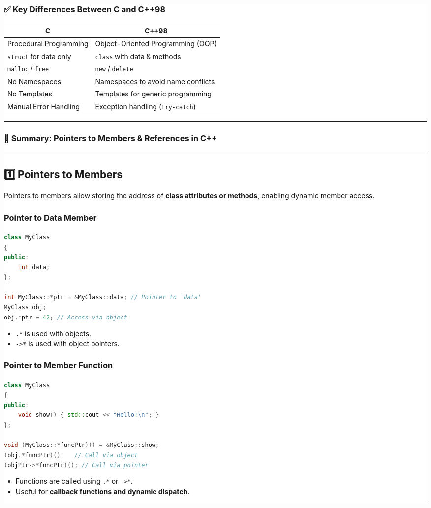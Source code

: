 
### ✅ **Key Differences Between C and C++98**

| **C**                    | **C++98**                        |
|--------------------------|----------------------------------|
| Procedural Programming   | Object-Oriented Programming (OOP) |
| `struct` for data only   | `class` with data & methods      |
| `malloc` / `free`        | `new` / `delete`                 |
| No Namespaces            | Namespaces to avoid name conflicts |
| No Templates             | Templates for generic programming |
| Manual Error Handling    | Exception handling (`try-catch`) |

---
### 📌 **Summary: Pointers to Members & References in C++**

---

## **1️⃣ Pointers to Members**
Pointers to members allow storing the address of **class attributes or methods**, enabling dynamic member access.

### **Pointer to Data Member**
```cpp
class MyClass
{
public:
    int data;
};

int MyClass::*ptr = &MyClass::data; // Pointer to 'data'
MyClass obj;
obj.*ptr = 42; // Access via object
```
- `.*` is used with objects.
- `->*` is used with object pointers.

### **Pointer to Member Function**
```cpp
class MyClass
{
public:
    void show() { std::cout << "Hello!\n"; }
};

void (MyClass::*funcPtr)() = &MyClass::show;
(obj.*funcPtr)();   // Call via object
(objPtr->*funcPtr)(); // Call via pointer
```
- Functions are called using `.*` or `->*`.
- Useful for **callback functions and dynamic dispatch**.

---